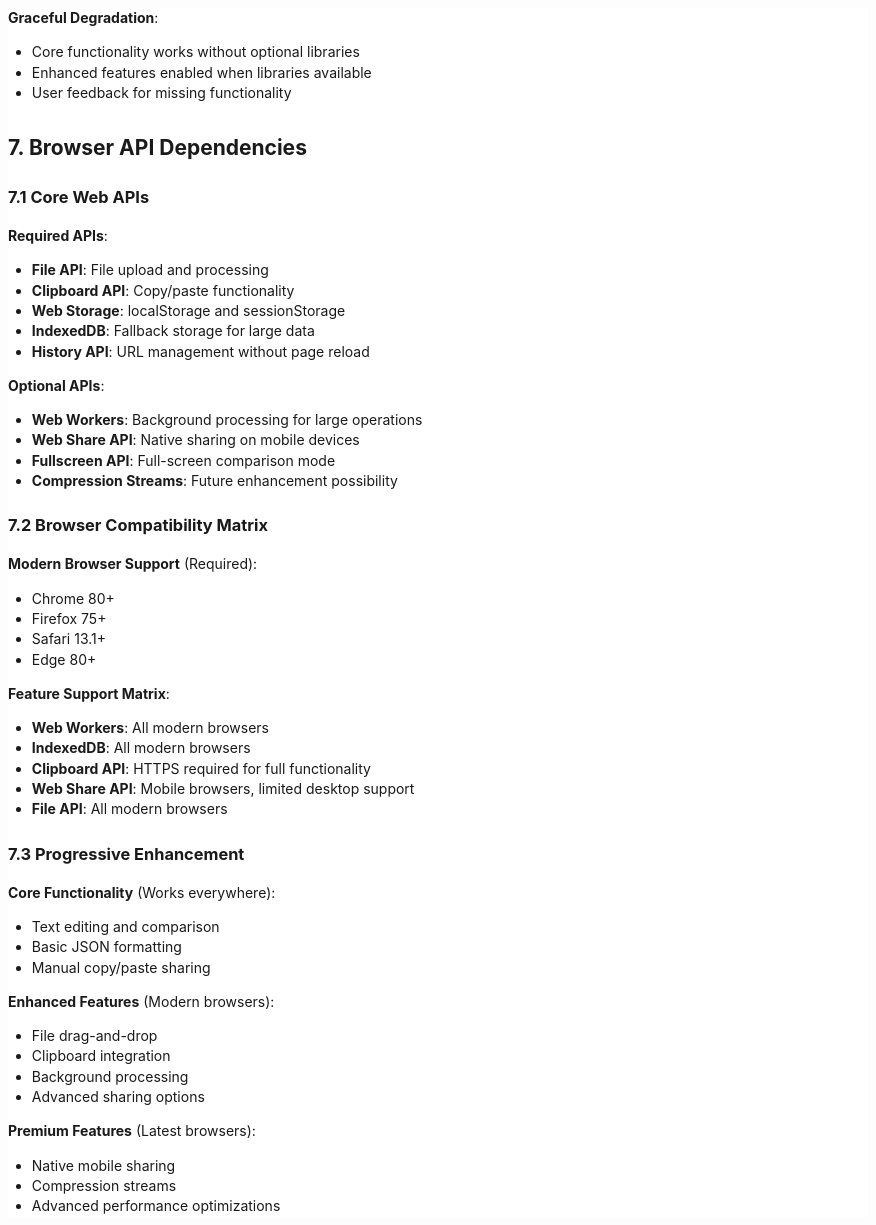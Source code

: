 **Graceful Degradation**:
- Core functionality works without optional libraries
- Enhanced features enabled when libraries available
- User feedback for missing functionality

## 7. Browser API Dependencies

### 7.1 Core Web APIs
**Required APIs**:
- **File API**: File upload and processing
- **Clipboard API**: Copy/paste functionality
- **Web Storage**: localStorage and sessionStorage
- **IndexedDB**: Fallback storage for large data
- **History API**: URL management without page reload

**Optional APIs**:
- **Web Workers**: Background processing for large operations
- **Web Share API**: Native sharing on mobile devices
- **Fullscreen API**: Full-screen comparison mode
- **Compression Streams**: Future enhancement possibility

### 7.2 Browser Compatibility Matrix

**Modern Browser Support** (Required):
- Chrome 80+
- Firefox 75+
- Safari 13.1+
- Edge 80+

**Feature Support Matrix**:
- **Web Workers**: All modern browsers
- **IndexedDB**: All modern browsers
- **Clipboard API**: HTTPS required for full functionality
- **Web Share API**: Mobile browsers, limited desktop support
- **File API**: All modern browsers

### 7.3 Progressive Enhancement
**Core Functionality** (Works everywhere):
- Text editing and comparison
- Basic JSON formatting
- Manual copy/paste sharing

**Enhanced Features** (Modern browsers):
- File drag-and-drop
- Clipboard integration
- Background processing
- Advanced sharing options

**Premium Features** (Latest browsers):
- Native mobile sharing
- Compression streams
- Advanced performance optimizations
